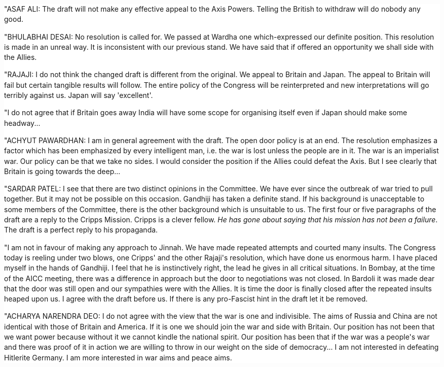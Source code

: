 "ASAF ALI: The draft will not make any effective appeal to the Axis
Powers. Telling the British to withdraw will do nobody any good.

"BHULABHAI DESAI: No resolution is called for. We passed at Wardha one
which-expressed our definite position. This resolution is made in an
unreal way. It is inconsistent with our previous stand. We have said
that if offered an opportunity we shall side with the Allies.

"RAJAJI: I do not think the changed draft is different from the
original. We appeal to Britain and Japan. The appeal to Britain will
fail but certain tangible results will follow. The entire policy of the
Congress will be reinterpreted and new interpretations will go terribly
against us. Japan will say 'excellent'.

"I do not agree that if Britain goes away India will have some scope for
organising itself even if Japan should make some headway...

"ACHYUT PAWARDHAN: I am in general agreement with the draft. The open
door policy is at an end. The resolution emphasizes a factor which has
been emphasized by every intelligent man, i.e. the war is lost unless
the people are in it. The war is an imperialist war. Our policy can be
that we take no sides. I would consider the position if the Allies could
defeat the Axis. But I see clearly that Britain is going towards the
deep...

"SARDAR PATEL: I see that there are two distinct opinions in the
Committee. We have ever since the outbreak of war tried to pull
together. But it may not be possible on this occasion. Gandhiji has
taken a definite stand. If his background is unacceptable to some
members of the Committee, there is the other background which is
unsuitable to us. The first four or five paragraphs of the draft are a
reply to the Cripps Mission. Cripps is a clever fellow. *He has gone
about saying that his mission has not been a failure*. The draft is a
perfect reply to his propaganda.

"I am not in favour of making any approach to Jinnah. We have made
repeated attempts and courted many insults. The Congress today is
reeling under two blows, one Cripps' and the other Rajaji's resolution,
which have done us enormous harm. I have placed myself in the hands of
Gandhiji. I feel that he is instinctively right, the lead he gives in
all critical situations. In Bombay, at the time of the AICC meeting,
there was a difference in approach but the door to negotiations was not
closed. In Bardoli it was made dear that the door was still open and our
sympathies were with the Allies. It is time the door is finally closed
after the repeated insults heaped upon us. I agree with the draft before
us. If there is any pro-Fascist hint in the draft let it be removed.

"ACHARYA NARENDRA DEO: I do not agree with the view that the war is one
and indivisible. The aims of Russia and China are not identical with
those of Britain and America. If it is one we should join the war and
side with Britain. Our position has not been that we want power because
without it we cannot kindle the national spirit. Our position has been
that if the war was a people's war and there was proof of it in action
we are willing to throw in our weight on the side of democracy... I am
not interested in defeating Hitlerite Germany. I am more interested in
war aims and peace aims.
